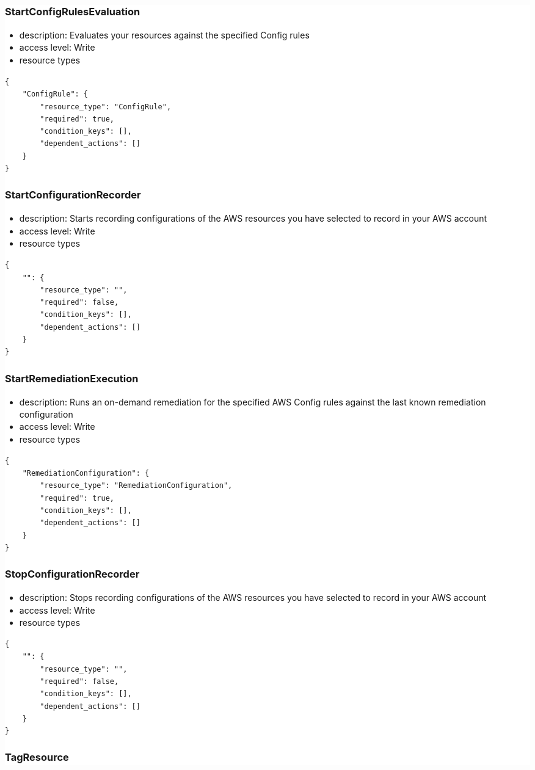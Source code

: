 ```
```
### StartConfigRulesEvaluation
- description: Evaluates your resources against the specified Config rules
- access level: Write
- resource types
```
{
    "ConfigRule": {
        "resource_type": "ConfigRule",
        "required": true,
        "condition_keys": [],
        "dependent_actions": []
    }
}
```
### StartConfigurationRecorder
- description: Starts recording configurations of the AWS resources you have selected to record in your AWS account
- access level: Write
- resource types
```
{
    "": {
        "resource_type": "",
        "required": false,
        "condition_keys": [],
        "dependent_actions": []
    }
}
```
### StartRemediationExecution
- description: Runs an on-demand remediation for the specified AWS Config rules against the last known remediation configuration
- access level: Write
- resource types
```
{
    "RemediationConfiguration": {
        "resource_type": "RemediationConfiguration",
        "required": true,
        "condition_keys": [],
        "dependent_actions": []
    }
}
```
### StopConfigurationRecorder
- description: Stops recording configurations of the AWS resources you have selected to record in your AWS account
- access level: Write
- resource types
```
{
    "": {
        "resource_type": "",
        "required": false,
        "condition_keys": [],
        "dependent_actions": []
    }
}
```
### TagResource